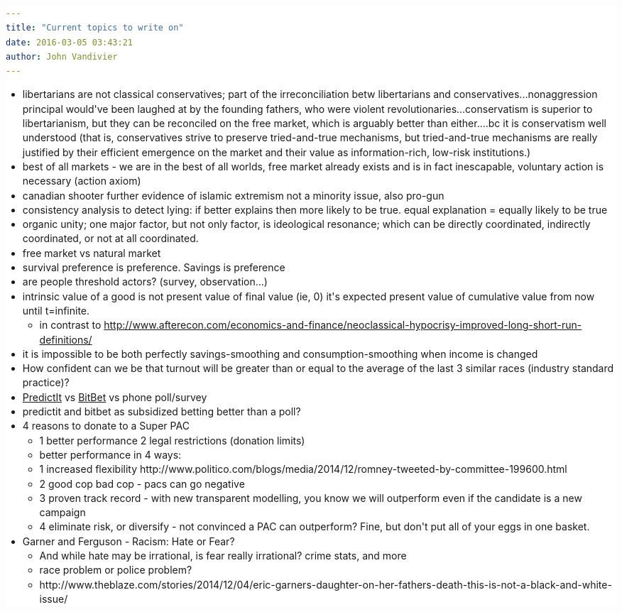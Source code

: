 ```yaml
---
title: "Current topics to write on"
date: 2016-03-05 03:43:21
author: John Vandivier
---
```




<ul>
	<li>libertarians are not classical conservatives; part of the irreconciliation betw libertarians and conservatives...nonaggression principal would've been laughed at by the founding fathers, who were violent revolutionaries...conservatism is superior to libertarianism, but they can be reconciled on the free market, which is arguably better than either....bc it is conservatism well understood (that is, conservatives strive to preserve tried-and-true mechanisms, but tried-and-true mechanisms are really justified by their efficient emergence on the market and their value as information-rich, low-risk institutions.)</li>
	<li>best of all markets - we are in the best of all worlds, free market already exists and is in fact inescapable, voluntary action is necessary (action axiom)</li>
	<li>canadian shooter further evidence of islamic extremism not a minority issue, also pro-gun</li>
	<li>consistency analysis to detect lying: if better explains then more likely to be true. equal explanation = equally likely to be true</li>
	<li>organic unity; one major factor, but not only factor, is ideological resonance; which can be directly coordinated, indirectly coordinated, or not at all coordinated.</li>
	<li>free market vs natural market</li>
	<li>survival preference is preference. Savings is preference</li>
	<li>are people threshold actors? (survey, observation...)</li>
	<li>intrinsic value of a good is not present value of final value (ie, 0) it's expected present value of cumulative value from now until t=infinite.
<ul>
	<li>in contrast to <a href=\"http://www.afterecon.com/economics-and-finance/neoclassical-hypocrisy-improved-long-short-run-definitions/\">http://www.afterecon.com/economics-and-finance/neoclassical-hypocrisy-improved-long-short-run-definitions/</a></li>
</ul>
</li>
	<li>it is impossible to be both perfectly savings-smoothing and consumption-smoothing when income is changed</li>
	<li>How confident can we be that turnout will be greater than or equal to the average of the last 3 similar races (industry standard practice)?</li>
	<li><a href=\"https://www.predictit.org/\">PredictIt</a> vs <a href=\"http://bitbet.us/\">BitBet</a> vs phone poll/survey</li>
	<li>predictit and bitbet as subsidized betting better than a poll?</li>
	<li>4 reasons to donate to a Super PAC
<ul>
	<li>1 better performance 2 legal restrictions (donation limits)</li>
	<li>better performance in 4 ways:</li>
	<li>1 increased flexibility http://www.politico.com/blogs/media/2014/12/romney-tweeted-by-committee-199600.html</li>
	<li>2 good cop bad cop - pacs can go negative</li>
	<li>3 proven track record - with new transparent modelling, you know we will outperform even if the candidate is a new campaign</li>
	<li>4 eliminate risk, or diversify - not convinced a PAC can outperform? Fine, but don't put all of your eggs in one basket.</li>
</ul>
</li>
	<li>Garner and Ferguson - Racism: Hate or Fear?
<ul>
	<li>And while hate may be irrational, is fear really irrational? crime stats, and more</li>
	<li>race problem or police problem?</li>
	<li>http://www.theblaze.com/stories/2014/12/04/eric-garners-daughter-on-her-fathers-death-this-is-not-a-black-and-white-issue/</li>